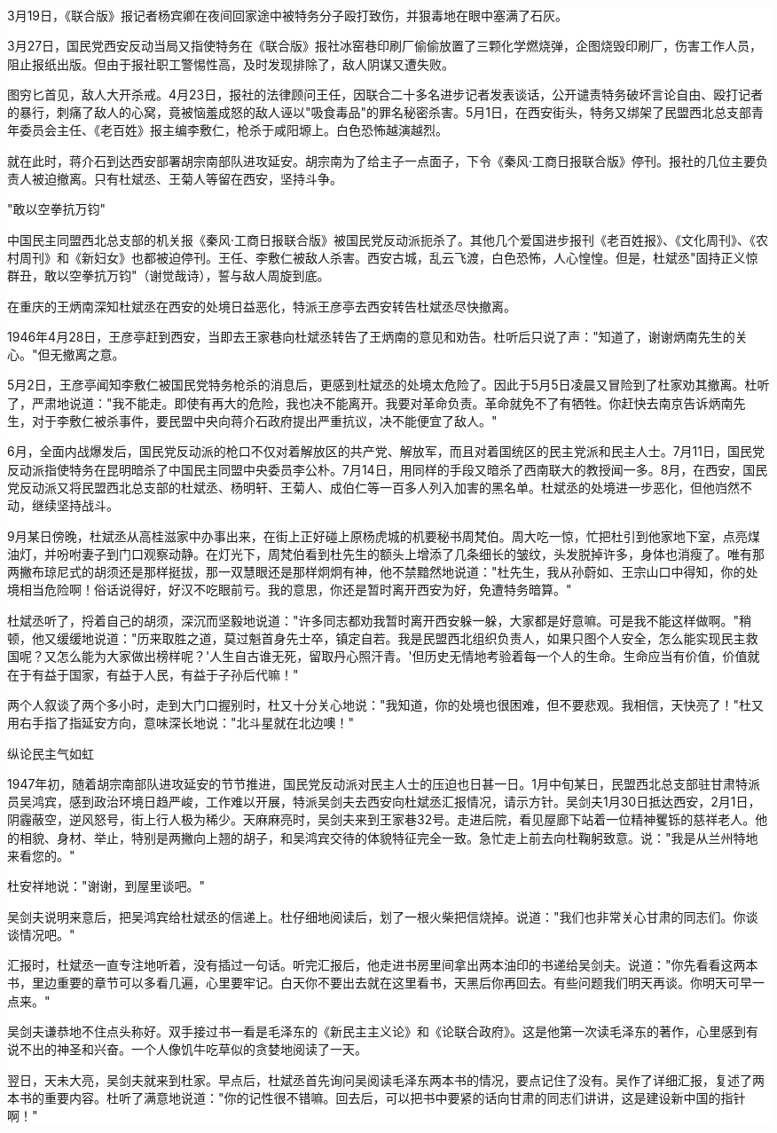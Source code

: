 3月19日，《联合版》报记者杨宾卿在夜间回家途中被特务分子殴打致伤，并狠毒地在眼中塞满了石灰。


3月27日，国民党西安反动当局又指使特务在《联合版》报社冰窑巷印刷厂偷偷放置了三颗化学燃烧弹，企图烧毁印刷厂，伤害工作人员，阻止报纸出版。但由于报社职工警惕性高，及时发现排除了，敌人阴谋又遭失败。


图穷匕首见，敌人大开杀戒。4月23日，报社的法律顾问王任，因联合二十多名进步记者发表谈话，公开谴责特务破坏言论自由、殴打记者的暴行，刺痛了敌人的心窝，竟被恼羞成怒的敌人诬以"吸食毒品"的罪名秘密杀害。5月1日，在西安街头，特务又绑架了民盟西北总支部青年委员会主任、《老百姓》报主编李敷仁，枪杀于咸阳塬上。白色恐怖越演越烈。


就在此时，蒋介石到达西安部署胡宗南部队进攻延安。胡宗南为了给主子一点面子，下令《秦风·工商日报联合版》停刊。报社的几位主要负责人被迫撤离。只有杜斌丞、王菊人等留在西安，坚持斗争。

"敢以空拳抗万钧"


中国民主同盟西北总支部的机关报《秦风·工商日报联合版》被国民党反动派扼杀了。其他几个爱国进步报刊《老百姓报》、《文化周刊》、《农村周刊》和《新妇女》也都被迫停刊。王任、李敷仁被敌人杀害。西安古城，乱云飞渡，白色恐怖，人心惶惶。但是，杜斌丞"固持正义惊群丑，敢以空拳抗万钧"（谢觉哉诗），誓与敌人周旋到底。

在重庆的王炳南深知杜斌丞在西安的处境日益恶化，特派王彦亭去西安转告杜斌丞尽快撤离。

1946年4月28日，王彦亭赶到西安，当即去王家巷向杜斌丞转告了王炳南的意见和劝告。杜听后只说了声："知道了，谢谢炳南先生的关心。"但无撤离之意。


5月2日，王彦亭闻知李敷仁被国民党特务枪杀的消息后，更感到杜斌丞的处境太危险了。因此于5月5日凌晨又冒险到了杜家劝其撤离。杜听了，严肃地说道："我不能走。即使有再大的危险，我也决不能离开。我要对革命负责。革命就免不了有牺牲。你赶快去南京告诉炳南先生，对于李敷仁被杀事件，要民盟中央向蒋介石政府提出严重抗议，决不能便宜了敌人。"


6月，全面内战爆发后，国民党反动派的枪口不仅对着解放区的共产党、解放军，而且对着国统区的民主党派和民主人士。7月11日，国民党反动派指使特务在昆明暗杀了中国民主同盟中央委员李公朴。7月14日，用同样的手段又暗杀了西南联大的教授闻一多。8月，在西安，国民党反动派又将民盟西北总支部的杜斌丞、杨明轩、王菊人、成伯仁等一百多人列入加害的黑名单。杜斌丞的处境进一步恶化，但他岿然不动，继续坚持战斗。


9月某日傍晚，杜斌丞从高桂滋家中办事出来，在街上正好碰上原杨虎城的机要秘书周梵伯。周大吃一惊，忙把杜引到他家地下室，点亮煤油灯，并吩咐妻子到门口观察动静。在灯光下，周梵伯看到杜先生的额头上增添了几条细长的皱纹，头发脱掉许多，身体也消瘦了。唯有那两撇布琼尼式的胡须还是那样挺拔，那一双慧眼还是那样炯炯有神，他不禁黯然地说道："杜先生，我从孙蔚如、王宗山口中得知，你的处境相当危险啊！俗话说得好，好汉不吃眼前亏。我的意思，你还是暂时离开西安为好，免遭特务暗算。"


杜斌丞听了，捋着自己的胡须，深沉而坚毅地说道："许多同志都劝我暂时离开西安躲一躲，大家都是好意嘛。可是我不能这样做啊。"稍顿，他又缓缓地说道："历来取胜之道，莫过魁首身先士卒，镇定自若。我是民盟西北组织负责人，如果只图个人安全，怎么能实现民主救国呢？又怎么能为大家做出榜样呢？'人生自古谁无死，留取丹心照汗青。'但历史无情地考验着每一个人的生命。生命应当有价值，价值就在于有益于国家，有益于人民，有益于子孙后代嘛！"


两个人叙谈了两个多小时，走到大门口握别时，杜又十分关心地说："我知道，你的处境也很困难，但不要悲观。我相信，天快亮了！"杜又用右手指了指延安方向，意味深长地说："北斗星就在北边噢！"

纵论民主气如虹


1947年初，随着胡宗南部队进攻延安的节节推进，国民党反动派对民主人士的压迫也日甚一日。1月中旬某日，民盟西北总支部驻甘肃特派员吴鸿宾，感到政治环境日趋严峻，工作难以开展，特派吴剑夫去西安向杜斌丞汇报情况，请示方针。吴剑夫1月30日抵达西安，2月1日，阴霾蔽空，逆风怒号，街上行人极为稀少。天麻麻亮时，吴剑夫来到王家巷32号。走进后院，看见屋廊下站着一位精神矍铄的慈祥老人。他的相貌、身材、举止，特别是两撇向上翘的胡子，和吴鸿宾交待的体貌特征完全一致。急忙走上前去向杜鞠躬致意。说："我是从兰州特地来看您的。"

杜安祥地说："谢谢，到屋里谈吧。"

吴剑夫说明来意后，把吴鸿宾给杜斌丞的信递上。杜仔细地阅读后，划了一根火柴把信烧掉。说道："我们也非常关心甘肃的同志们。你谈谈情况吧。"


汇报时，杜斌丞一直专注地听着，没有插过一句话。听完汇报后，他走进书房里间拿出两本油印的书递给吴剑夫。说道："你先看看这两本书，里边重要的章节可以多看几遍，心里要牢记。白天你不要出去就在这里看书，天黑后你再回去。有些问题我们明天再谈。你明天可早一点来。"


吴剑夫谦恭地不住点头称好。双手接过书一看是毛泽东的《新民主主义论》和《论联合政府》。这是他第一次读毛泽东的著作，心里感到有说不出的神圣和兴奋。一个人像饥牛吃草似的贪婪地阅读了一天。


翌日，天未大亮，吴剑夫就来到杜家。早点后，杜斌丞首先询问吴阅读毛泽东两本书的情况，要点记住了没有。吴作了详细汇报，复述了两本书的重要内容。杜听了满意地说道："你的记性很不错嘛。回去后，可以把书中要紧的话向甘肃的同志们讲讲，这是建设新中国的指针啊！"

